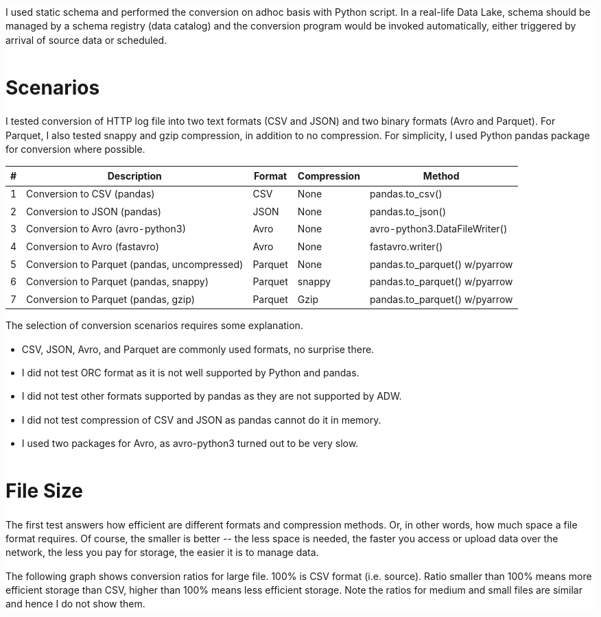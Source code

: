 
I used static schema and performed the conversion on adhoc basis with
Python script. In a real-life Data Lake, schema should be managed by a
schema registry (data catalog) and the conversion program would be
invoked automatically, either triggered by arrival of source data or
scheduled.

# **Scenarios**

I tested conversion of HTTP log file into two text formats (CSV and
JSON) and two binary formats (Avro and Parquet). For Parquet, I also
tested snappy and gzip compression, in addition to no compression. For
simplicity, I used Python pandas package for conversion where possible.

  \#   | Description                                    | Format    | Compression   | Method
  ---- | ---------------------------------------------- | --------- | ------------- | --------------------------------
  1    | Conversion to CSV (pandas)                     | CSV       | None          | pandas.to\_csv()
  2    | Conversion to JSON (pandas)                    | JSON      | None          | pandas.to\_json()
  3    | Conversion to Avro (avro-python3)              | Avro      | None          | avro-python3.DataFileWriter()
  4    | Conversion to Avro (fastavro)                  | Avro      | None          | fastavro.writer()
  5    | Conversion to Parquet (pandas, uncompressed)   | Parquet   | None          | pandas.to\_parquet() w/pyarrow
  6    | Conversion to Parquet (pandas, snappy)         | Parquet   | snappy        | pandas.to\_parquet() w/pyarrow
  7    | Conversion to Parquet (pandas, gzip)           | Parquet   | Gzip          | pandas.to\_parquet() w/pyarrow

The selection of conversion scenarios requires some explanation.

*   CSV, JSON, Avro, and Parquet are commonly used formats, no surprise there.

*   I did not test ORC format as it is not well supported by Python and pandas.

*   I did not test other formats supported by pandas as they are not supported by ADW.

*   I did not test compression of CSV and JSON as pandas cannot do it in memory.

*   I used two packages for Avro, as avro-python3 turned out to be very slow.

# **File Size**

The first test answers how efficient are different formats and
compression methods. Or, in other words, how much space a file format
requires. Of course, the smaller is better -- the less space is needed,
the faster you access or upload data over the network, the less you pay
for storage, the easier it is to manage data.

The following graph shows conversion ratios for large file. 100% is CSV
format (i.e. source). Ratio smaller than 100% means more efficient
storage than CSV, higher than 100% means less efficient storage. Note
the ratios for medium and small files are similar and hence I do not
show them.
